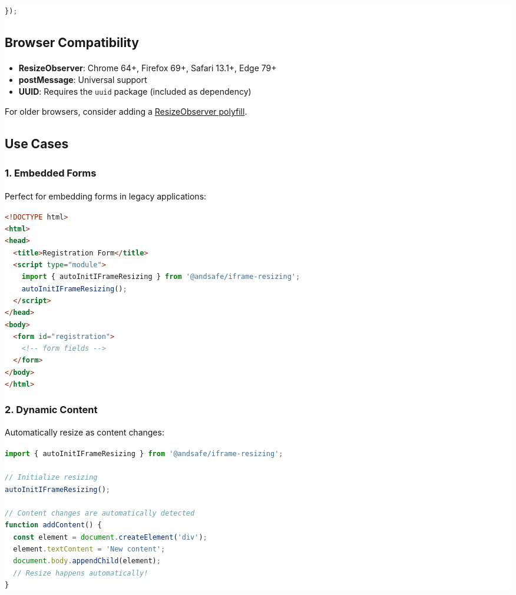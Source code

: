 ```javascript
});
```

## Browser Compatibility

- **ResizeObserver**: Chrome 64+, Firefox 69+, Safari 13.1+, Edge 79+
- **postMessage**: Universal support
- **UUID**: Requires the `uuid` package (included as dependency)

For older browsers, consider adding a [ResizeObserver polyfill](https://github.com/que-etc/resize-observer-polyfill).

## Use Cases

### 1. Embedded Forms

Perfect for embedding forms in legacy applications:

```html
<!DOCTYPE html>
<html>
<head>
  <title>Registration Form</title>
  <script type="module">
    import { autoInitIFrameResizing } from '@andsafe/iframe-resizing';
    autoInitIFrameResizing();
  </script>
</head>
<body>
  <form id="registration">
    <!-- form fields -->
  </form>
</body>
</html>
```

### 2. Dynamic Content

Automatically resize as content changes:

```typescript
import { autoInitIFrameResizing } from '@andsafe/iframe-resizing';

// Initialize resizing
autoInitIFrameResizing();

// Content changes are automatically detected
function addContent() {
  const element = document.createElement('div');
  element.textContent = 'New content';
  document.body.appendChild(element);
  // Resize happens automatically!
}
```
